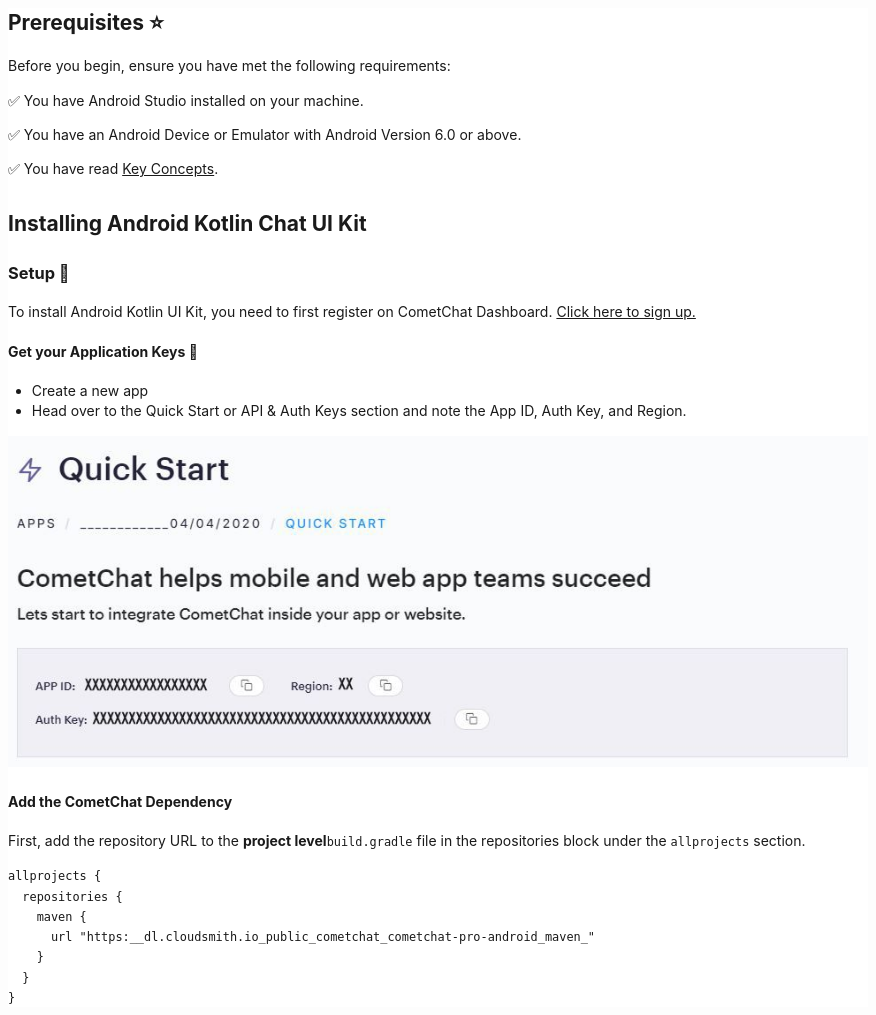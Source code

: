 
## **Prerequisites** ⭐

Before you begin, ensure you have met the following requirements: 

✅   You have Android Studio installed on your machine. 

✅   You have an Android Device or Emulator with Android Version 6.0 or above. 

✅   You have read [Key Concepts](./key-concepts).

## **Installing Android Kotlin Chat UI Kit**

### **Setup** 🔧

To install Android Kotlin UI Kit, you need to first register on CometChat Dashboard. [Click here to sign up.](https://app.cometchat.com/login)

#### **Get your Application Keys** 🔑

- Create a new app
- Head over to the Quick Start or API & Auth Keys section and note the App ID, Auth Key, and Region.

![](./assets/1631635630.jpg)
#### **Add the CometChat Dependency**

First, add the repository URL to the **project level**`build.gradle` file in the repositories block under the `allprojects` section.

```none
allprojects {
  repositories {
    maven {
      url "https:__dl.cloudsmith.io_public_cometchat_cometchat-pro-android_maven_"
    }
  }
}
```
